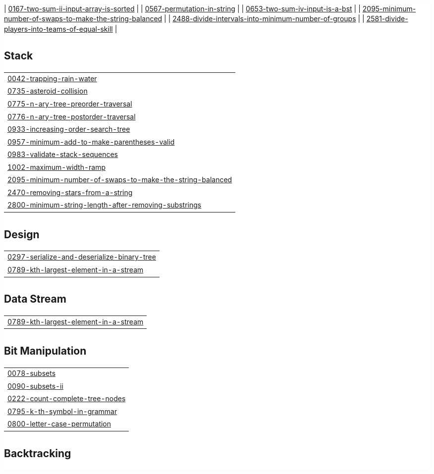 | [0167-two-sum-ii-input-array-is-sorted](https://github.com/manikittu810/Leetcode/tree/master/0167-two-sum-ii-input-array-is-sorted) |
| [0567-permutation-in-string](https://github.com/manikittu810/Leetcode/tree/master/0567-permutation-in-string) |
| [0653-two-sum-iv-input-is-a-bst](https://github.com/manikittu810/Leetcode/tree/master/0653-two-sum-iv-input-is-a-bst) |
| [2095-minimum-number-of-swaps-to-make-the-string-balanced](https://github.com/manikittu810/Leetcode/tree/master/2095-minimum-number-of-swaps-to-make-the-string-balanced) |
| [2488-divide-intervals-into-minimum-number-of-groups](https://github.com/manikittu810/Leetcode/tree/master/2488-divide-intervals-into-minimum-number-of-groups) |
| [2581-divide-players-into-teams-of-equal-skill](https://github.com/manikittu810/Leetcode/tree/master/2581-divide-players-into-teams-of-equal-skill) |
## Stack
|  |
| ------- |
| [0042-trapping-rain-water](https://github.com/manikittu810/Leetcode/tree/master/0042-trapping-rain-water) |
| [0735-asteroid-collision](https://github.com/manikittu810/Leetcode/tree/master/0735-asteroid-collision) |
| [0775-n-ary-tree-preorder-traversal](https://github.com/manikittu810/Leetcode/tree/master/0775-n-ary-tree-preorder-traversal) |
| [0776-n-ary-tree-postorder-traversal](https://github.com/manikittu810/Leetcode/tree/master/0776-n-ary-tree-postorder-traversal) |
| [0933-increasing-order-search-tree](https://github.com/manikittu810/Leetcode/tree/master/0933-increasing-order-search-tree) |
| [0957-minimum-add-to-make-parentheses-valid](https://github.com/manikittu810/Leetcode/tree/master/0957-minimum-add-to-make-parentheses-valid) |
| [0983-validate-stack-sequences](https://github.com/manikittu810/Leetcode/tree/master/0983-validate-stack-sequences) |
| [1002-maximum-width-ramp](https://github.com/manikittu810/Leetcode/tree/master/1002-maximum-width-ramp) |
| [2095-minimum-number-of-swaps-to-make-the-string-balanced](https://github.com/manikittu810/Leetcode/tree/master/2095-minimum-number-of-swaps-to-make-the-string-balanced) |
| [2470-removing-stars-from-a-string](https://github.com/manikittu810/Leetcode/tree/master/2470-removing-stars-from-a-string) |
| [2800-minimum-string-length-after-removing-substrings](https://github.com/manikittu810/Leetcode/tree/master/2800-minimum-string-length-after-removing-substrings) |
## Design
|  |
| ------- |
| [0297-serialize-and-deserialize-binary-tree](https://github.com/manikittu810/Leetcode/tree/master/0297-serialize-and-deserialize-binary-tree) |
| [0789-kth-largest-element-in-a-stream](https://github.com/manikittu810/Leetcode/tree/master/0789-kth-largest-element-in-a-stream) |
## Data Stream
|  |
| ------- |
| [0789-kth-largest-element-in-a-stream](https://github.com/manikittu810/Leetcode/tree/master/0789-kth-largest-element-in-a-stream) |
## Bit Manipulation
|  |
| ------- |
| [0078-subsets](https://github.com/manikittu810/Leetcode/tree/master/0078-subsets) |
| [0090-subsets-ii](https://github.com/manikittu810/Leetcode/tree/master/0090-subsets-ii) |
| [0222-count-complete-tree-nodes](https://github.com/manikittu810/Leetcode/tree/master/0222-count-complete-tree-nodes) |
| [0795-k-th-symbol-in-grammar](https://github.com/manikittu810/Leetcode/tree/master/0795-k-th-symbol-in-grammar) |
| [0800-letter-case-permutation](https://github.com/manikittu810/Leetcode/tree/master/0800-letter-case-permutation) |
## Backtracking
|  |
| ------- |